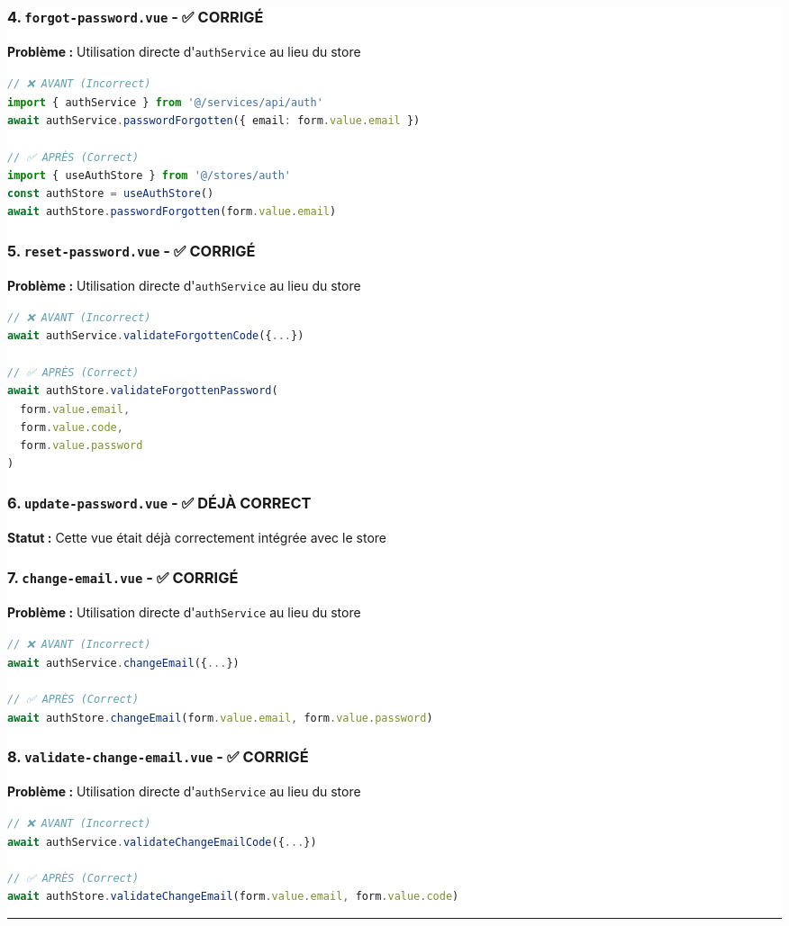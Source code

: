 ### **4. `forgot-password.vue` - ✅ CORRIGÉ**
**Problème :** Utilisation directe d'`authService` au lieu du store
```typescript
// ❌ AVANT (Incorrect)
import { authService } from '@/services/api/auth'
await authService.passwordForgotten({ email: form.value.email })

// ✅ APRÈS (Correct)
import { useAuthStore } from '@/stores/auth'
const authStore = useAuthStore()
await authStore.passwordForgotten(form.value.email)
```

### **5. `reset-password.vue` - ✅ CORRIGÉ**
**Problème :** Utilisation directe d'`authService` au lieu du store
```typescript
// ❌ AVANT (Incorrect)
await authService.validateForgottenCode({...})

// ✅ APRÈS (Correct)
await authStore.validateForgottenPassword(
  form.value.email,
  form.value.code,
  form.value.password
)
```

### **6. `update-password.vue` - ✅ DÉJÀ CORRECT**
**Statut :** Cette vue était déjà correctement intégrée avec le store

### **7. `change-email.vue` - ✅ CORRIGÉ**
**Problème :** Utilisation directe d'`authService` au lieu du store
```typescript
// ❌ AVANT (Incorrect)
await authService.changeEmail({...})

// ✅ APRÈS (Correct)
await authStore.changeEmail(form.value.email, form.value.password)
```

### **8. `validate-change-email.vue` - ✅ CORRIGÉ**
**Problème :** Utilisation directe d'`authService` au lieu du store
```typescript
// ❌ AVANT (Incorrect)
await authService.validateChangeEmailCode({...})

// ✅ APRÈS (Correct)
await authStore.validateChangeEmail(form.value.email, form.value.code)
```

---

